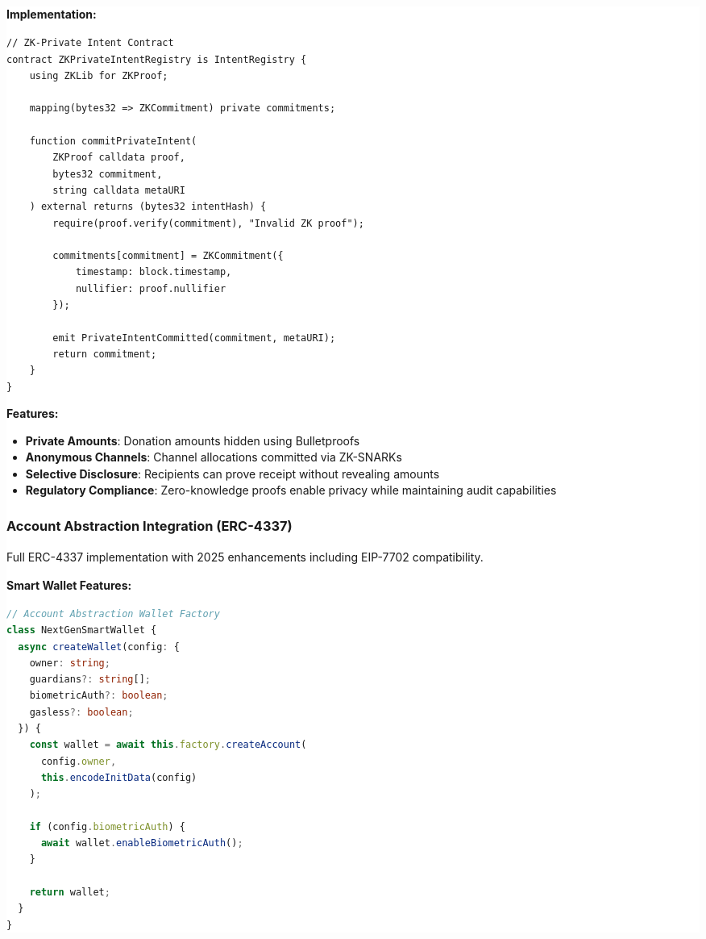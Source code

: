 **Implementation:**
```solidity
// ZK-Private Intent Contract
contract ZKPrivateIntentRegistry is IntentRegistry {
    using ZKLib for ZKProof;
    
    mapping(bytes32 => ZKCommitment) private commitments;
    
    function commitPrivateIntent(
        ZKProof calldata proof,
        bytes32 commitment,
        string calldata metaURI
    ) external returns (bytes32 intentHash) {
        require(proof.verify(commitment), "Invalid ZK proof");
        
        commitments[commitment] = ZKCommitment({
            timestamp: block.timestamp,
            nullifier: proof.nullifier
        });
        
        emit PrivateIntentCommitted(commitment, metaURI);
        return commitment;
    }
}
```

**Features:**
- **Private Amounts**: Donation amounts hidden using Bulletproofs
- **Anonymous Channels**: Channel allocations committed via ZK-SNARKs
- **Selective Disclosure**: Recipients can prove receipt without revealing amounts
- **Regulatory Compliance**: Zero-knowledge proofs enable privacy while maintaining audit capabilities

### Account Abstraction Integration (ERC-4337)
Full ERC-4337 implementation with 2025 enhancements including EIP-7702 compatibility.

**Smart Wallet Features:**
```typescript
// Account Abstraction Wallet Factory
class NextGenSmartWallet {
  async createWallet(config: {
    owner: string;
    guardians?: string[];
    biometricAuth?: boolean;
    gasless?: boolean;
  }) {
    const wallet = await this.factory.createAccount(
      config.owner,
      this.encodeInitData(config)
    );
    
    if (config.biometricAuth) {
      await wallet.enableBiometricAuth();
    }
    
    return wallet;
  }
}
```
